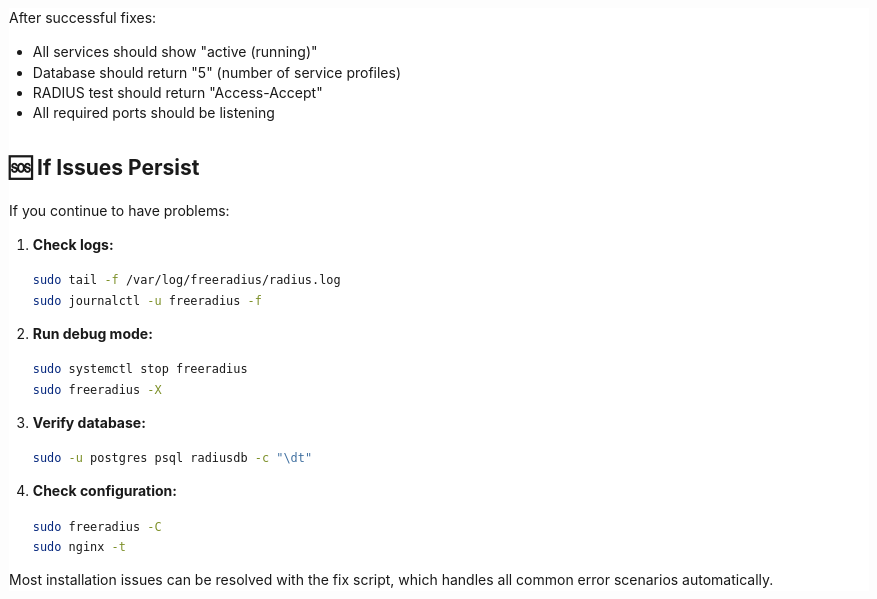 After successful fixes:
- All services should show "active (running)"
- Database should return "5" (number of service profiles)
- RADIUS test should return "Access-Accept"
- All required ports should be listening

## 🆘 If Issues Persist

If you continue to have problems:

1. **Check logs:**
   ```bash
   sudo tail -f /var/log/freeradius/radius.log
   sudo journalctl -u freeradius -f
   ```

2. **Run debug mode:**
   ```bash
   sudo systemctl stop freeradius
   sudo freeradius -X
   ```

3. **Verify database:**
   ```bash
   sudo -u postgres psql radiusdb -c "\dt"
   ```

4. **Check configuration:**
   ```bash
   sudo freeradius -C
   sudo nginx -t
   ```

Most installation issues can be resolved with the fix script, which handles all common error scenarios automatically.

